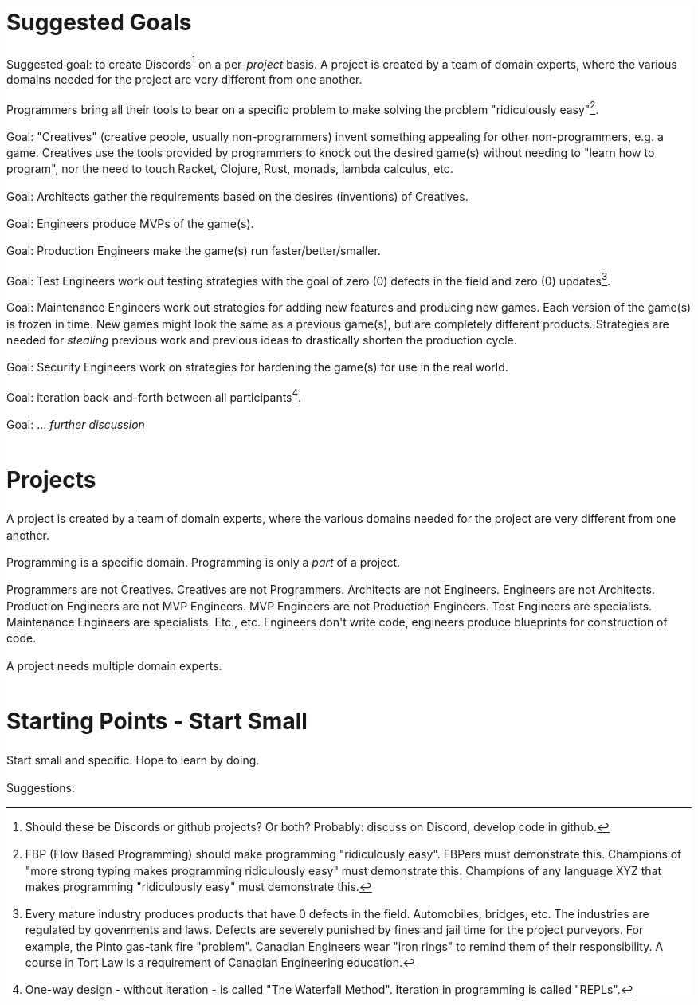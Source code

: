 # Suggested Goals

Suggested goal: to create Discords[^github] on a per-*project* basis.  A project is created by a team of domain experts, where the various domains needed for the project are very different from one another.

[^github]: Should these be Discords or github projects?  Or both?  Probably: discuss on Discord, develop code in github.

Programmers bring all their tools to bear on a specific problem to make solving the problem "ridiculously easy"[^fbp].

[^fbp]: FBP (Flow Based Programming) should make programming "ridiculously easy".  FBPers must demonstrate this. Champions of "more strong typing makes programming ridiculously easy" must demonstrate this.  Champions of any language XYZ that makes programming "ridiculously easy" must demonstrate this.

Goal: "Creatives" (creative people, usually non-programmers) invent something appealing for other non-programmers, e.g. a game.  Creatives use the tools provided by programmers to knock out the desired game(s) without needing to "learn how to program", nor the need to touch Racket, Clojure, Rust, monads, lambda calculus, etc.

Goal: Architects gather the requirements based on the desires (inventions) of Creatives.

Goal: Engineers produce MVPs of the game(s).

Goal: Production Engineers make the game(s) run faster/better/smaller.

Goal: Test Engineers work out testing strategies with the goal of zero (0) defects in the field and zero (0) updates[^mature].

[^mature]: Every mature industry produces products that have 0 defects in the field.  Automobiles, bridges, etc.  The industries are regulated by govenments and laws.  Defects are severely punished by fines and jail time for the project purveyors.  For example, the Pinto gas-tank fire "problem".  Canadian Engineers wear "iron rings" to remind them of their responsibility.  A course in Tort Law is a requirement of Canadian Engineering education.

Goal: Maintenance Engineers work out strategies for adding new features and producing new games.  Each version of the game(s) is frozen in time.  New games might look the same as a previous game(s), but are completely different products.  Strategies are needed for *stealing* previous work and previous ideas to drastically shorten the production cycle.

Goal: Security Engineers work on strategies for hardening the game(s) for use in the real world.

Goal: iteration back-and-forth between all participants[^iter].  

[^iter]: One-way design - without iteration - is called "The Waterfall Method".  Iteration in programming is called "REPLs".

Goal: ... *further discussion*

# Projects
A project is created by a team of domain experts, where the various domains needed for the project are very different from one another.

Programming is a specific domain.  Programming is only a *part* of a project.

Programmers are not Creatives.  Creatives are not Programmers.  Architects are not Engineers.  Engineers are not Architects.  Production Engineers are not MVP Engineers.  MVP Engineers are not Production Engineers.  Test Engineers are specialists.  Maintenance Engineers are specialists.  Etc., etc.  Engineers don't write code, engineers produce blueprints for construction of code.

A project needs multiple domain experts.

# Starting Points - Start Small

Start small and specific.  Hope to learn by doing.

Suggestions:


[^svg]: Note that SVG supports such items.
